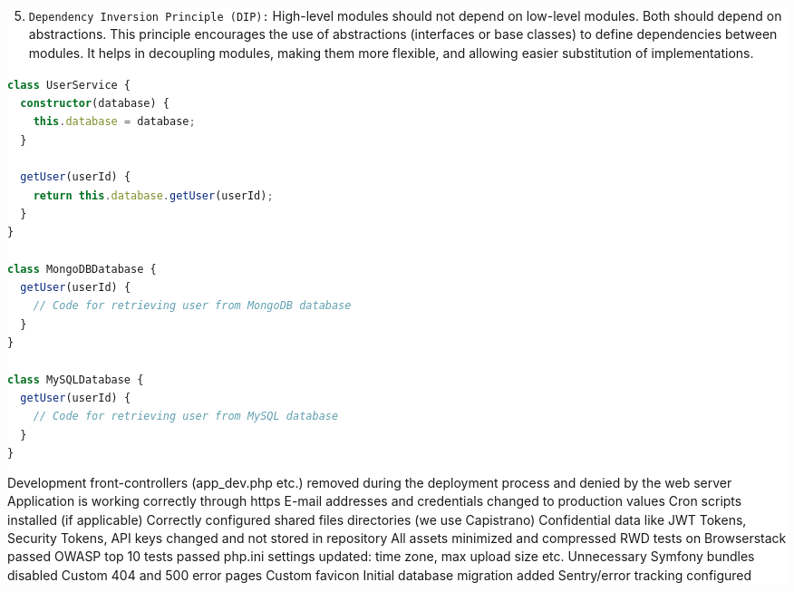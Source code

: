 
5. `Dependency Inversion Principle (DIP):` High-level modules should not depend on low-level modules. Both should depend on abstractions. This principle encourages the use of abstractions (interfaces or base classes) to define dependencies between modules. It helps in decoupling modules, making them more flexible, and allowing easier substitution of implementations.

```typescript
class UserService {
  constructor(database) {
    this.database = database;
  }

  getUser(userId) {
    return this.database.getUser(userId);
  }
}

class MongoDBDatabase {
  getUser(userId) {
    // Code for retrieving user from MongoDB database
  }
}

class MySQLDatabase {
  getUser(userId) {
    // Code for retrieving user from MySQL database
  }
}
```


Development front-controllers (app_dev.php etc.) removed during the deployment process and denied by the web server
Application is working correctly through https
E-mail addresses and credentials changed to production values
Cron scripts installed (if applicable)
Correctly configured shared files directories (we use Capistrano)
Confidential data like JWT Tokens, Security Tokens, API keys changed and not stored in repository
All assets minimized and compressed
RWD tests on Browserstack passed
OWASP top 10 tests passed
php.ini settings updated: time zone, max upload size etc.
Unnecessary Symfony bundles disabled
Custom 404 and 500 error pages
Custom favicon
Initial database migration added
Sentry/error tracking configured